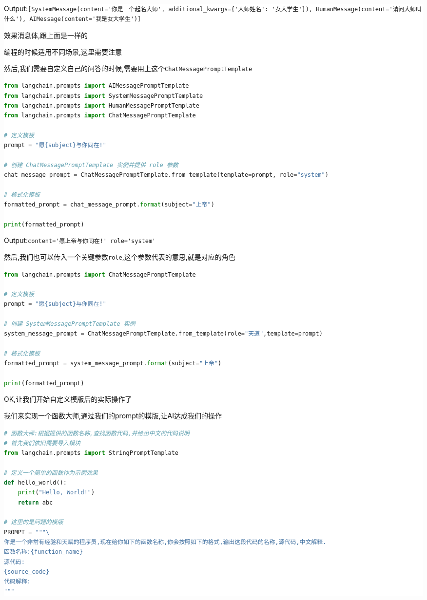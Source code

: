 Output:`[SystemMessage(content='你是一个起名大师', additional_kwargs={'大师姓名': '女大学生'}), HumanMessage(content='请问大师叫什么'), AIMessage(content='我是女大学生')]`

效果消息体,跟上面是一样的

编程的时候适用不同场景,这里需要注意

然后,我们需要自定义自己的问答的时候,需要用上这个`ChatMessagePromptTemplate`

```Python
from langchain.prompts import AIMessagePromptTemplate
from langchain.prompts import SystemMessagePromptTemplate
from langchain.prompts import HumanMessagePromptTemplate
from langchain.prompts import ChatMessagePromptTemplate

# 定义模板
prompt = "愿{subject}与你同在!"

# 创建 ChatMessagePromptTemplate 实例并提供 role 参数
chat_message_prompt = ChatMessagePromptTemplate.from_template(template=prompt, role="system")

# 格式化模板
formatted_prompt = chat_message_prompt.format(subject="上帝")

print(formatted_prompt)
```

Output:`content='愿上帝与你同在!' role='system'`

然后,我们也可以传入一个关键参数`role`,这个参数代表的意思,就是对应的角色

```Python
from langchain.prompts import ChatMessagePromptTemplate

# 定义模板
prompt = "愿{subject}与你同在!"

# 创建 SystemMessagePromptTemplate 实例
system_message_prompt = ChatMessagePromptTemplate.from_template(role="天道",template=prompt)

# 格式化模板
formatted_prompt = system_message_prompt.format(subject="上帝")

print(formatted_prompt)
```

OK,让我们开始自定义模版后的实际操作了

我们来实现一个函数大师,通过我们的prompt的模版,让AI达成我们的操作

```python
# 函数大师:根据提供的函数名称,查找函数代码,并给出中文的代码说明
# 首先我们依旧需要导入模块
from langchain.prompts import StringPromptTemplate

# 定义一个简单的函数作为示例效果
def hello_world():
    print("Hello, World!")
    return abc

# 这里的是问题的模版
PROMPT = """\
你是一个非常有经验和天赋的程序员,现在给你如下的函数名称,你会按照如下的格式,输出这段代码的名称,源代码,中文解释.
函数名称:{function_name}
源代码:
{source_code}
代码解释:
"""

```